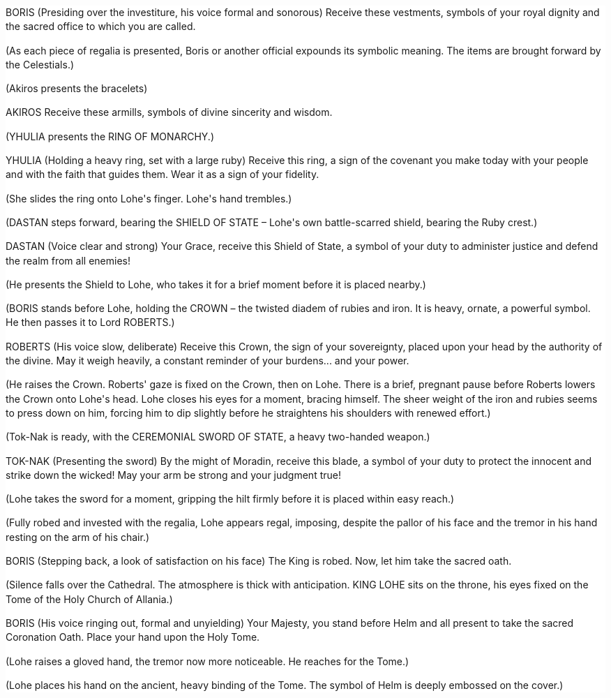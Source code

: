 BORIS (Presiding over the investiture, his voice formal and sonorous) Receive these vestments, symbols of your royal dignity and the sacred office to which you are called.

(As each piece of regalia is presented, Boris or another official expounds its symbolic meaning. The items are brought forward by the Celestials.)

(Akiros presents the bracelets)

AKIROS Receive these armills, symbols of divine sincerity and wisdom.

(YHULIA presents the RING OF MONARCHY.)

YHULIA (Holding a heavy ring, set with a large ruby) Receive this ring, a sign of the covenant you make today with your people and with the faith that guides them. Wear it as a sign of your fidelity.

(She slides the ring onto Lohe's finger. Lohe's hand trembles.)

(DASTAN steps forward, bearing the SHIELD OF STATE – Lohe's own battle-scarred shield, bearing the Ruby crest.)

DASTAN (Voice clear and strong) Your Grace, receive this Shield of State, a symbol of your duty to administer justice and defend the realm from all enemies!

(He presents the Shield to Lohe, who takes it for a brief moment before it is placed nearby.)

(BORIS stands before Lohe, holding the CROWN – the twisted diadem of rubies and iron. It is heavy, ornate, a powerful symbol. He then passes it to Lord ROBERTS.)

ROBERTS (His voice slow, deliberate) Receive this Crown, the sign of your sovereignty, placed upon your head by the authority of the divine. May it weigh heavily, a constant reminder of your burdens... and your power.

(He raises the Crown. Roberts' gaze is fixed on the Crown, then on Lohe. There is a brief, pregnant pause before Roberts lowers the Crown onto Lohe's head. Lohe closes his eyes for a moment, bracing himself. The sheer weight of the iron and rubies seems to press down on him, forcing him to dip slightly before he straightens his shoulders with renewed effort.)

(Tok-Nak is ready, with the CEREMONIAL SWORD OF STATE, a heavy two-handed weapon.)

TOK-NAK (Presenting the sword) By the might of Moradin, receive this blade, a symbol of your duty to protect the innocent and strike down the wicked! May your arm be strong and your judgment true!

(Lohe takes the sword for a moment, gripping the hilt firmly before it is placed within easy reach.)

(Fully robed and invested with the regalia, Lohe appears regal, imposing, despite the pallor of his face and the tremor in his hand resting on the arm of his chair.)

BORIS (Stepping back, a look of satisfaction on his face) The King is robed. Now, let him take the sacred oath.

(Silence falls over the Cathedral. The atmosphere is thick with anticipation. KING LOHE sits on the throne, his eyes fixed on the Tome of the Holy Church of Allania.)

BORIS (His voice ringing out, formal and unyielding) Your Majesty, you stand before Helm and all present to take the sacred Coronation Oath. Place your hand upon the Holy Tome.

(Lohe raises a gloved hand, the tremor now more noticeable. He reaches for the Tome.)

(Lohe places his hand on the ancient, heavy binding of the Tome. The symbol of Helm is deeply embossed on the cover.)
